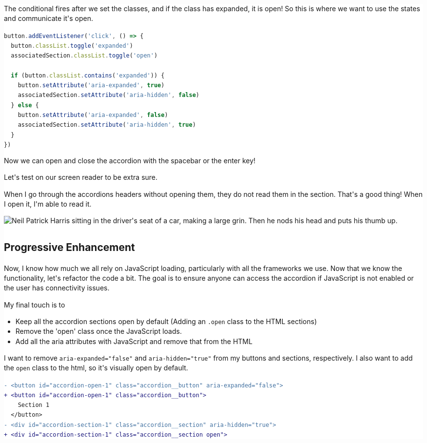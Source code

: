 The conditional fires after we set the classes, and if the class has expanded, it is open! So this is where we want to use the states and communicate it's open.

```js
button.addEventListener('click', () => {
  button.classList.toggle('expanded')
  associatedSection.classList.toggle('open')

  if (button.classList.contains('expanded')) {
    button.setAttribute('aria-expanded', true)
    associatedSection.setAttribute('aria-hidden', false)
  } else {
    button.setAttribute('aria-expanded', false)
    associatedSection.setAttribute('aria-hidden', true)
  }
})
```

Now we can open and close the accordion with the spacebar or the enter key!

<iframe height="450" style="width: 100%;" scrolling="no" title="Accordion - Step 5 - JavaScript Toggling" src="//codepen.io/littlekope0903/embed/qGNGyQ/?height=450&theme-id=dark&default-tab=html,result" frameborder="no" allowtransparency="true" allowfullscreen="true">
  See the Pen <a href='https://codepen.io/littlekope0903/pen/qGNGyQ/'>Accordion - Step 5 - JavaScript Toggling</a> by Lindsey Kopacz
  (<a href='https://codepen.io/littlekope0903'>@littlekope0903</a>) on <a href='https://codepen.io'>CodePen</a>.
</iframe>

Let's test on our screen reader to be extra sure.

<video controls>
  <source src="/accordion-screenreader.mov" type="video/mp4" />
</video>

When I go through the accordions headers without opening them, they do not read them in the section. That's a good thing! When I open it, I'm able to read it.

![Neil Patrick Harris sitting in the driver's seat of a car, making a large grin. Then he nods his head and puts his thumb up.](https://media.giphy.com/media/vtVpHbnPi9TLa/giphy.gif)

## Progressive Enhancement

Now, I know how much we all rely on JavaScript loading, particularly with all the frameworks we use. Now that we know the functionality, let's refactor the code a bit. The goal is to ensure anyone can access the accordion if JavaScript is not enabled or the user has connectivity issues.

My final touch is to

- Keep all the accordion sections open by default (Adding an `.open` class to the HTML sections)
- Remove the 'open' class once the JavaScript loads.
- Add all the aria attributes with JavaScript and remove that from the HTML

I want to remove `aria-expanded="false"` and `aria-hidden="true"` from my buttons and sections, respectively. I also want to add the `open` class to the html, so it's visually open by default.

```diff
- <button id="accordion-open-1" class="accordion__button" aria-expanded="false">
+ <button id="accordion-open-1" class="accordion__button">
    Section 1
  </button>
- <div id="accordion-section-1" class="accordion__section" aria-hidden="true">
+ <div id="accordion-section-1" class="accordion__section open">
```
